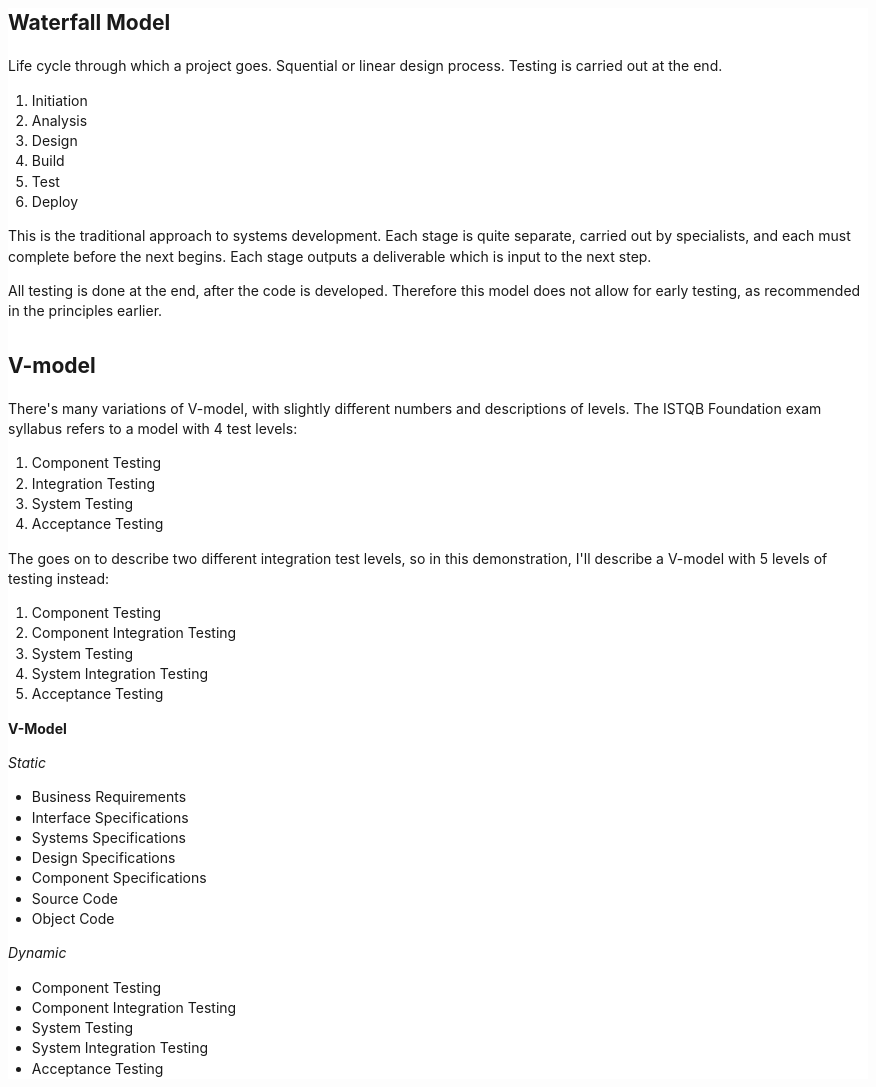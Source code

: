 ## **Waterfall Model**

Life cycle through which a project goes.  Squential or linear design process. Testing is carried out at the end.

1) Initiation
2) Analysis
3) Design
4) Build
5) Test
6) Deploy

This is the traditional approach to systems development.  Each stage is quite separate, carried out by specialists, and each must complete before the next begins. Each stage outputs a deliverable which is input to the next step.

All testing is done at the end, after the code is developed. Therefore this model does not allow for early testing, as recommended in the principles earlier.

## **V-model**

There's many variations of V-model, with slightly different numbers and descriptions of levels.  The ISTQB Foundation exam syllabus refers to a model with 4 test levels:

1) Component Testing
2) Integration Testing
3) System Testing
4) Acceptance Testing

The goes on to describe two different integration test levels, so in this demonstration, I'll describe a V-model with 5 levels of testing instead:

1) Component Testing
2) Component Integration Testing
3) System Testing
4) System Integration Testing
5) Acceptance Testing

**V-Model**

*Static*

- Business Requirements
- Interface Specifications
- Systems Specifications
- Design Specifications
- Component Specifications
- Source Code
- Object Code

*Dynamic*

- Component Testing
- Component Integration Testing
- System Testing
- System Integration Testing
- Acceptance Testing
